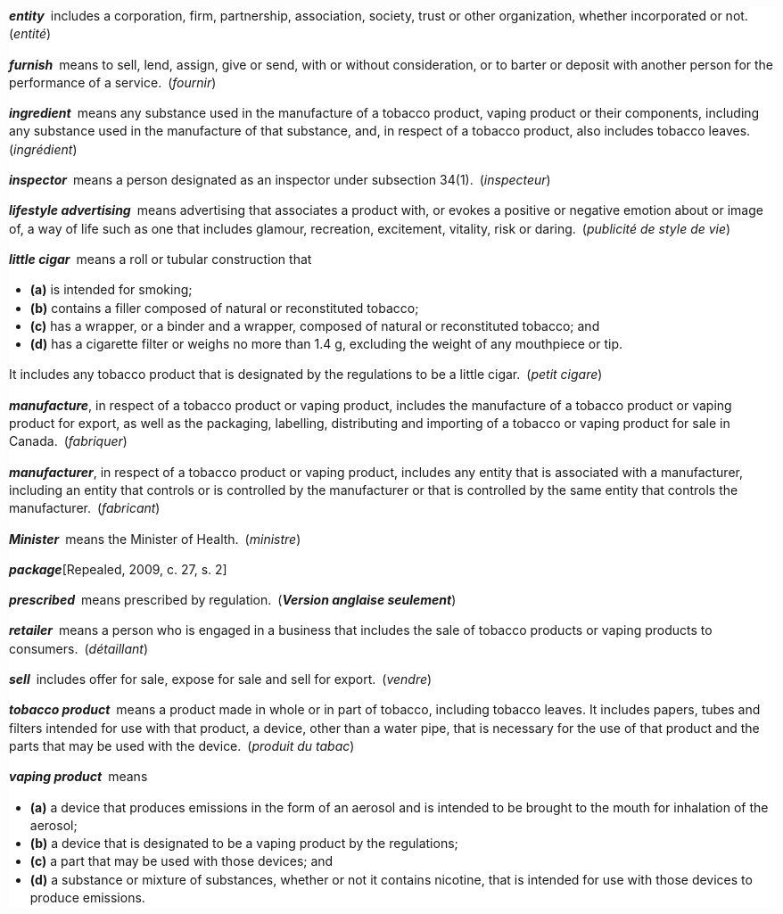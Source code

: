 ***entity*** includes a corporation, firm, partnership, association, society, trust or other organization, whether incorporated or not. (*entité*)

***furnish*** means to sell, lend, assign, give or send, with or without consideration, or to barter or deposit with another person for the performance of a service. (*fournir*)

***ingredient*** means any substance used in the manufacture of a tobacco product, vaping product or their components, including any substance used in the manufacture of that substance, and, in respect of a tobacco product, also includes tobacco leaves. (*ingrédient*)

***inspector*** means a person designated as an inspector under subsection 34(1). (*inspecteur*)

***lifestyle advertising*** means advertising that associates a product with, or evokes a positive or negative emotion about or image of, a way of life such as one that includes glamour, recreation, excitement, vitality, risk or daring. (*publicité de style de vie*) 

***little cigar*** means a roll or tubular construction that
- **(a)** is intended for smoking;
- **(b)** contains a filler composed of natural or reconstituted tobacco;
- **(c)** has a wrapper, or a binder and a wrapper, composed of natural or reconstituted tobacco; and
- **(d)** has a cigarette filter or weighs no more than 1.4 g, excluding the weight of any mouthpiece or tip.

It includes any tobacco product that is designated by the regulations to be a little cigar. (*petit cigare*)

***manufacture***, in respect of a tobacco product or vaping product, includes the manufacture of a tobacco product or vaping product for export, as well as the packaging, labelling, distributing and importing of a tobacco or vaping product for sale in Canada. (*fabriquer*)

***manufacturer***, in respect of a tobacco product or vaping product, includes any entity that is associated with a manufacturer, including an entity that controls or is controlled by the manufacturer or that is controlled by the same entity that controls the manufacturer. (*fabricant*)

***Minister*** means the Minister of Health. (*ministre*)

***package***[Repealed, 2009, c. 27, s. 2]

***prescribed*** means prescribed by regulation. (***Version anglaise seulement***)

***retailer*** means a person who is engaged in a business that includes the sale of tobacco products or vaping products to consumers. (*détaillant*)

***sell*** includes offer for sale, expose for sale and sell for export. (*vendre*)

***tobacco product*** means a product made in whole or in part of tobacco, including tobacco leaves. It includes papers, tubes and filters intended for use with that product, a device, other than a water pipe, that is necessary for the use of that product and the parts that may be used with the device. (*produit du tabac*)

***vaping product*** means
- **(a)** a device that produces emissions in the form of an aerosol and is intended to be brought to the mouth for inhalation of the aerosol;
- **(b)** a device that is designated to be a vaping product by the regulations;
- **(c)** a part that may be used with those devices; and
- **(d)** a substance or mixture of substances, whether or not it contains nicotine, that is intended for use with those devices to produce emissions.
